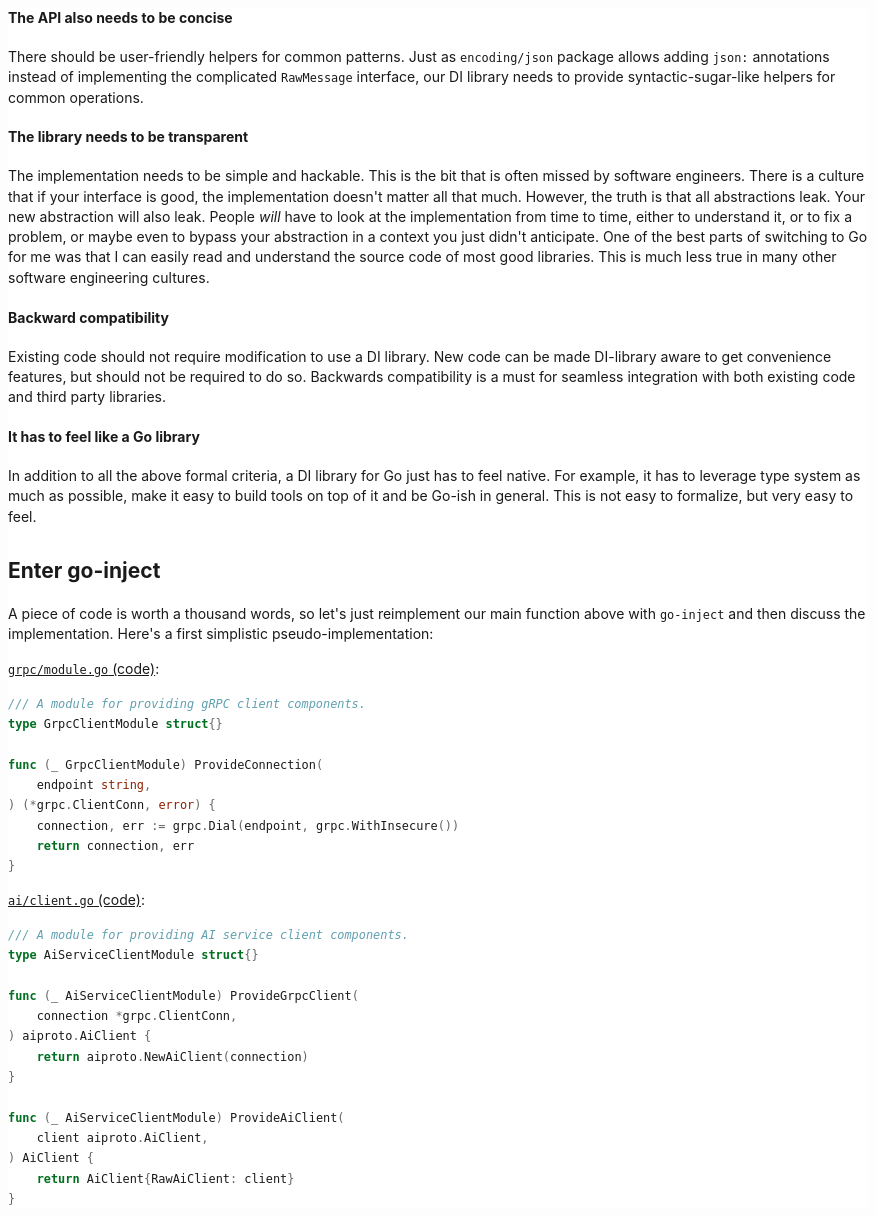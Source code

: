 #### The API also needs to be concise

There should be user-friendly helpers for common patterns. Just as `encoding/json` package allows adding `json:` annotations instead of implementing the complicated `RawMessage` interface, our DI library needs to provide syntactic-sugar-like helpers for common operations.

#### The library needs to be transparent

The implementation needs to be simple and hackable. This is the bit that is often missed by software engineers. There is a culture that if your interface is good, the implementation doesn't matter all that much. However, the truth is that all abstractions leak. Your new abstraction will also leak. People *will* have to look at the implementation from time to time, either to understand it, or to fix a problem, or maybe even to bypass your abstraction in a context you just didn't anticipate. One of the best parts of switching to Go for me was that I can easily read and understand the source code of most good libraries. This is much less true in many other software engineering cultures.

#### Backward compatibility

Existing code should not require modification to use a DI library. New code can be made DI-library aware to get convenience features, but should not be required to do so. Backwards compatibility is a must for seamless integration with both existing code and third party libraries.

#### It has to feel like a Go library

In addition to all the above formal criteria, a DI library for Go just has to feel native. For example, it has to leverage type system as much as possible, make it easy to build tools on top of it and be Go-ish in general. This is not easy to formalize, but very easy to feel.

## Enter go-inject

A piece of code is worth a thousand words, so let's just reimplement our main function above with `go-inject` and then discuss the implementation. Here's a first simplistic pseudo-implementation:

[`grpc/module.go` (code)](https://github.com/Monnoroch/go-inject/blob/316fe41bb3d0c7e82edd731d6215aec78a302efd/examples/weather/grpc/module.go):

```go
/// A module for providing gRPC client components.
type GrpcClientModule struct{}

func (_ GrpcClientModule) ProvideConnection(
	endpoint string,
) (*grpc.ClientConn, error) {
	connection, err := grpc.Dial(endpoint, grpc.WithInsecure())
	return connection, err
}
```

[`ai/client.go` (code)](https://github.com/Monnoroch/go-inject/blob/316fe41bb3d0c7e82edd731d6215aec78a302efd/examples/weather/ai/client.go):

```go
/// A module for providing AI service client components.
type AiServiceClientModule struct{}

func (_ AiServiceClientModule) ProvideGrpcClient(
	connection *grpc.ClientConn,
) aiproto.AiClient {
	return aiproto.NewAiClient(connection)
}

func (_ AiServiceClientModule) ProvideAiClient(
	client aiproto.AiClient,
) AiClient {
	return AiClient{RawAiClient: client}
}
```

